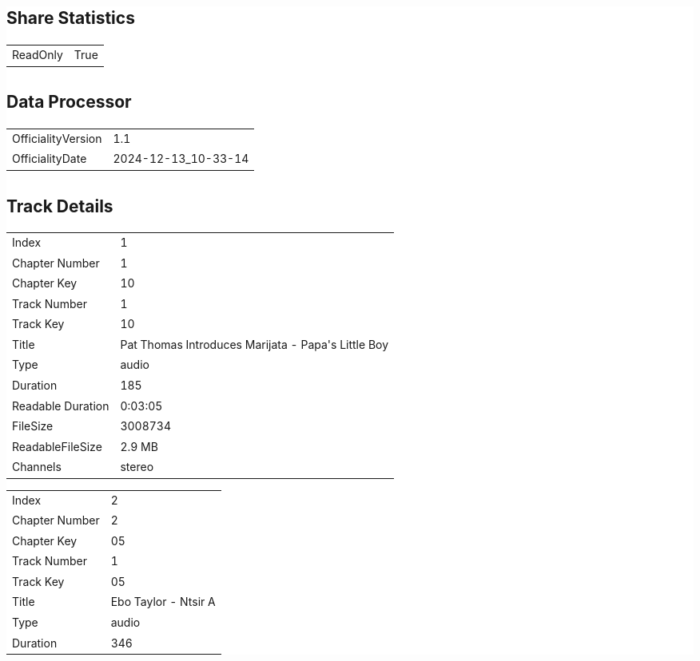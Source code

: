 
## Share Statistics

|  |  |
| - | - |
| ReadOnly | True |


## Data Processor

|  |  |
| - | - |
| OfficialityVersion | 1.1
| OfficialityDate | 2024-12-13_10-33-14


## Track Details

|  |  |
| - | - |
| Index | 1 |
| Chapter Number | 1 |
| Chapter Key | 10 |
| Track Number | 1 |
| Track Key | 10 |
| Title | Pat Thomas Introduces Marijata - Papa's Little Boy |
| Type | audio |
| Duration | 185 |
| Readable Duration | 0:03:05 |
| FileSize | 3008734 |
| ReadableFileSize | 2.9 MB |
| Channels | stereo |

|  |  |
| - | - |
| Index | 2 |
| Chapter Number | 2 |
| Chapter Key | 05 |
| Track Number | 1 |
| Track Key | 05 |
| Title | Ebo Taylor - Ntsir A |
| Type | audio |
| Duration | 346 |